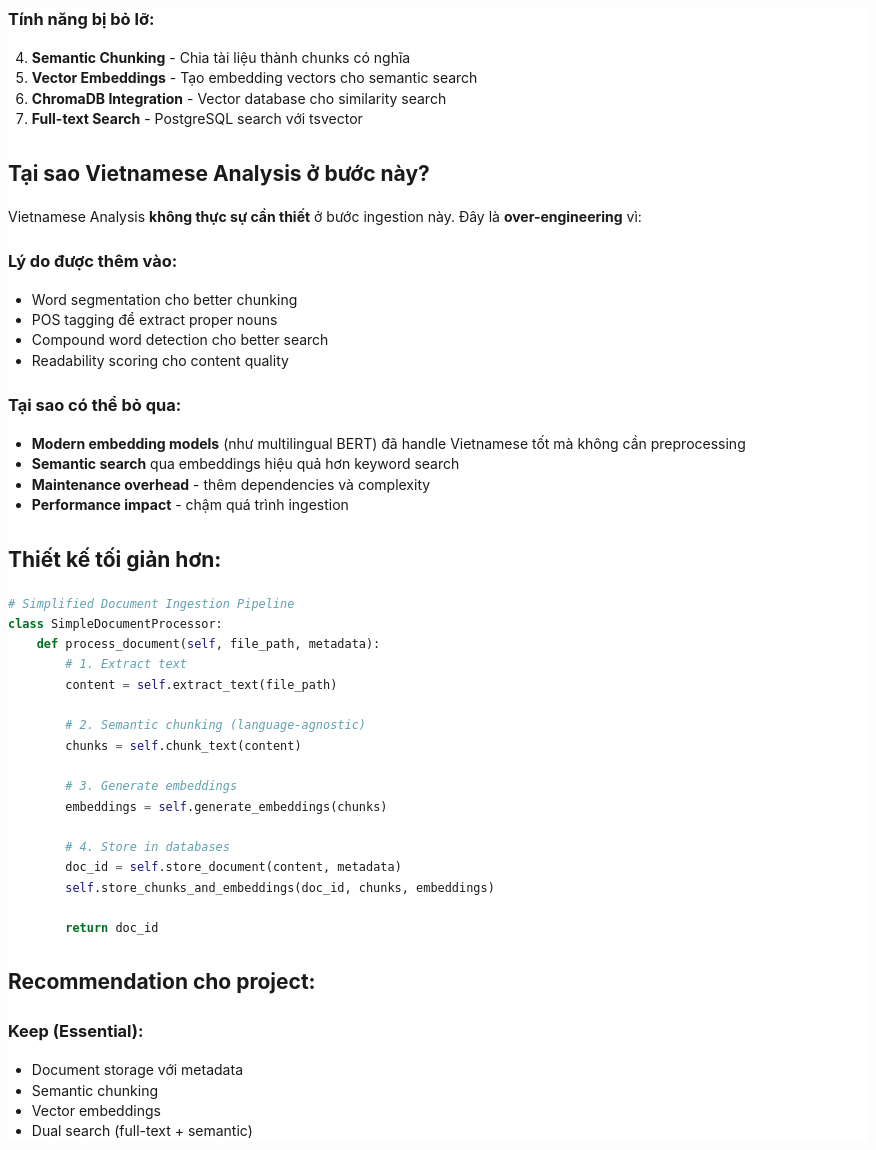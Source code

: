### **Tính năng bị bỏ lỡ:**
4. **Semantic Chunking** - Chia tài liệu thành chunks có nghĩa
5. **Vector Embeddings** - Tạo embedding vectors cho semantic search
6. **ChromaDB Integration** - Vector database cho similarity search
7. **Full-text Search** - PostgreSQL search với tsvector

## **Tại sao Vietnamese Analysis ở bước này?**

Vietnamese Analysis **không thực sự cần thiết** ở bước ingestion này. Đây là **over-engineering** vì:

### **Lý do được thêm vào:**
- Word segmentation cho better chunking
- POS tagging để extract proper nouns
- Compound word detection cho better search
- Readability scoring cho content quality

### **Tại sao có thể bỏ qua:**
- **Modern embedding models** (như multilingual BERT) đã handle Vietnamese tốt mà không cần preprocessing
- **Semantic search** qua embeddings hiệu quả hơn keyword search
- **Maintenance overhead** - thêm dependencies và complexity
- **Performance impact** - chậm quá trình ingestion

## **Thiết kế tối giản hơn:**

```python
# Simplified Document Ingestion Pipeline
class SimpleDocumentProcessor:
    def process_document(self, file_path, metadata):
        # 1. Extract text
        content = self.extract_text(file_path)
        
        # 2. Semantic chunking (language-agnostic)
        chunks = self.chunk_text(content)
        
        # 3. Generate embeddings
        embeddings = self.generate_embeddings(chunks)
        
        # 4. Store in databases
        doc_id = self.store_document(content, metadata)
        self.store_chunks_and_embeddings(doc_id, chunks, embeddings)
        
        return doc_id
```

## **Recommendation cho project:**

### **Keep (Essential):**
- Document storage với metadata
- Semantic chunking
- Vector embeddings
- Dual search (full-text + semantic)
